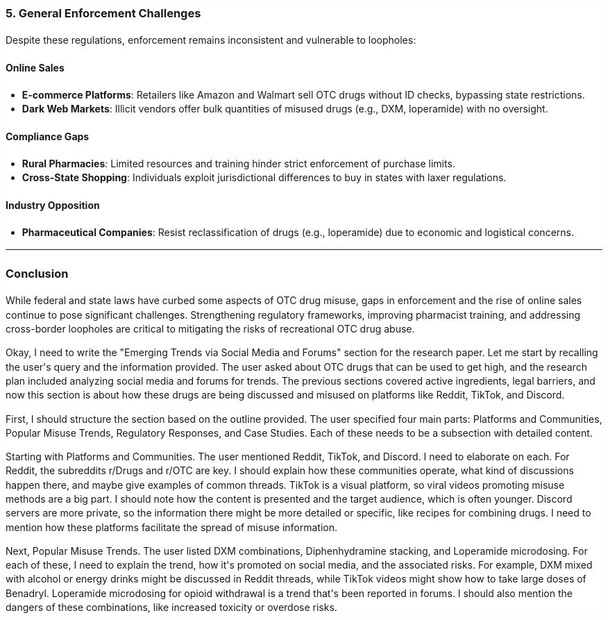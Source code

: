 ### **5. General Enforcement Challenges**  
Despite these regulations, enforcement remains inconsistent and vulnerable to loopholes:  

#### **Online Sales**  
- **E-commerce Platforms**: Retailers like Amazon and Walmart sell OTC drugs without ID checks, bypassing state restrictions.  
- **Dark Web Markets**: Illicit vendors offer bulk quantities of misused drugs (e.g., DXM, loperamide) with no oversight.  

#### **Compliance Gaps**  
- **Rural Pharmacies**: Limited resources and training hinder strict enforcement of purchase limits.  
- **Cross-State Shopping**: Individuals exploit jurisdictional differences to buy in states with laxer regulations.  

#### **Industry Opposition**  
- **Pharmaceutical Companies**: Resist reclassification of drugs (e.g., loperamide) due to economic and logistical concerns.  

---

### **Conclusion**  
While federal and state laws have curbed some aspects of OTC drug misuse, gaps in enforcement and the rise of online sales continue to pose significant challenges. Strengthening regulatory frameworks, improving pharmacist training, and addressing cross-border loopholes are critical to mitigating the risks of recreational OTC drug abuse.


<think>
Okay, I need to write the "Emerging Trends via Social Media and Forums" section for the research paper. Let me start by recalling the user's query and the information provided. The user asked about OTC drugs that can be used to get high, and the research plan included analyzing social media and forums for trends. The previous sections covered active ingredients, legal barriers, and now this section is about how these drugs are being discussed and misused on platforms like Reddit, TikTok, and Discord.

First, I should structure the section based on the outline provided. The user specified four main parts: Platforms and Communities, Popular Misuse Trends, Regulatory Responses, and Case Studies. Each of these needs to be a subsection with detailed content.

Starting with Platforms and Communities. The user mentioned Reddit, TikTok, and Discord. I need to elaborate on each. For Reddit, the subreddits r/Drugs and r/OTC are key. I should explain how these communities operate, what kind of discussions happen there, and maybe give examples of common threads. TikTok is a visual platform, so viral videos promoting misuse methods are a big part. I should note how the content is presented and the target audience, which is often younger. Discord servers are more private, so the information there might be more detailed or specific, like recipes for combining drugs. I need to mention how these platforms facilitate the spread of misuse information.

Next, Popular Misuse Trends. The user listed DXM combinations, Diphenhydramine stacking, and Loperamide microdosing. For each of these, I need to explain the trend, how it's promoted on social media, and the associated risks. For example, DXM mixed with alcohol or energy drinks might be discussed in Reddit threads, while TikTok videos might show how to take large doses of Benadryl. Loperamide microdosing for opioid withdrawal is a trend that's been reported in forums. I should also mention the dangers of these combinations, like increased toxicity or overdose risks.
